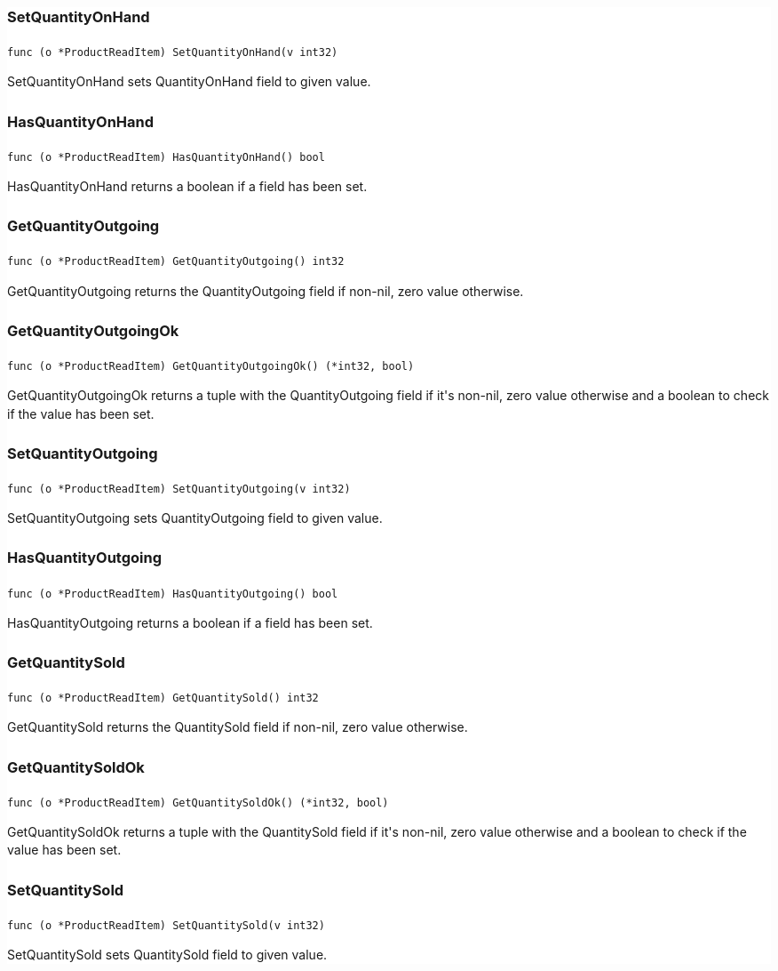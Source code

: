 ### SetQuantityOnHand

`func (o *ProductReadItem) SetQuantityOnHand(v int32)`

SetQuantityOnHand sets QuantityOnHand field to given value.

### HasQuantityOnHand

`func (o *ProductReadItem) HasQuantityOnHand() bool`

HasQuantityOnHand returns a boolean if a field has been set.

### GetQuantityOutgoing

`func (o *ProductReadItem) GetQuantityOutgoing() int32`

GetQuantityOutgoing returns the QuantityOutgoing field if non-nil, zero value otherwise.

### GetQuantityOutgoingOk

`func (o *ProductReadItem) GetQuantityOutgoingOk() (*int32, bool)`

GetQuantityOutgoingOk returns a tuple with the QuantityOutgoing field if it's non-nil, zero value otherwise
and a boolean to check if the value has been set.

### SetQuantityOutgoing

`func (o *ProductReadItem) SetQuantityOutgoing(v int32)`

SetQuantityOutgoing sets QuantityOutgoing field to given value.

### HasQuantityOutgoing

`func (o *ProductReadItem) HasQuantityOutgoing() bool`

HasQuantityOutgoing returns a boolean if a field has been set.

### GetQuantitySold

`func (o *ProductReadItem) GetQuantitySold() int32`

GetQuantitySold returns the QuantitySold field if non-nil, zero value otherwise.

### GetQuantitySoldOk

`func (o *ProductReadItem) GetQuantitySoldOk() (*int32, bool)`

GetQuantitySoldOk returns a tuple with the QuantitySold field if it's non-nil, zero value otherwise
and a boolean to check if the value has been set.

### SetQuantitySold

`func (o *ProductReadItem) SetQuantitySold(v int32)`

SetQuantitySold sets QuantitySold field to given value.
